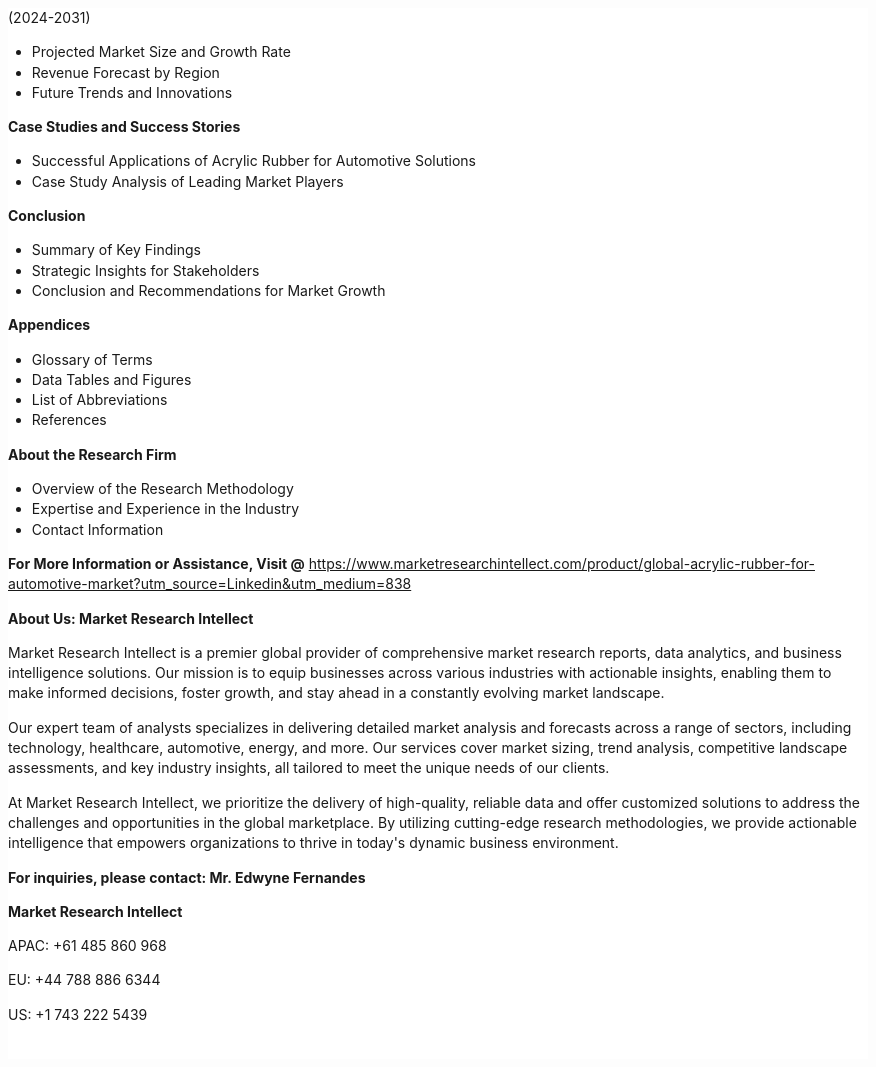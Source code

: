 (2024-2031)</strong></p><ul><li>Projected Market Size and Growth Rate</li><li>Revenue Forecast by Region</li><li>Future Trends and Innovations</li></ul><p><strong>Case Studies and Success Stories</strong></p><ul><li>Successful Applications of Acrylic Rubber for Automotive Solutions</li><li>Case Study Analysis of Leading Market Players</li></ul><p><strong>Conclusion</strong></p><ul><li>Summary of Key Findings</li><li>Strategic Insights for Stakeholders</li><li>Conclusion and Recommendations for Market Growth</li></ul><p><strong>Appendices</strong></p><ul><li>Glossary of Terms</li><li>Data Tables and Figures</li><li>List of Abbreviations</li><li>References</li></ul><p><strong>About the Research Firm</strong></p><ul><li>Overview of the Research Methodology</li><li>Expertise and Experience in the Industry</li><li>Contact Information</li></ul></div><div class="article-main__content" data-test-id="publishing-text-block"><p><span class="font-[700]"><strong>For More Information or Assistance, Visit @</strong>&nbsp;<a href="https://www.marketresearchintellect.com/product/global-acrylic-rubber-for-automotive-market?utm_source=Linkedin&utm_medium=838">https://www.marketresearchintellect.com/product/global-acrylic-rubber-for-automotive-market?utm_source=Linkedin&utm_medium=838</a></span></p><p><strong>About Us: Market Research Intellect</strong></p><p>Market Research Intellect is a premier global provider of comprehensive market research reports, data analytics, and business intelligence solutions. Our mission is to equip businesses across various industries with actionable insights, enabling them to make informed decisions, foster growth, and stay ahead in a constantly evolving market landscape.</p><p>Our expert team of analysts specializes in delivering detailed market analysis and forecasts across a range of sectors, including technology, healthcare, automotive, energy, and more. Our services cover market sizing, trend analysis, competitive landscape assessments, and key industry insights, all tailored to meet the unique needs of our clients.</p><p>At Market Research Intellect, we prioritize the delivery of high-quality, reliable data and offer customized solutions to address the challenges and opportunities in the global marketplace. By utilizing cutting-edge research methodologies, we provide actionable intelligence that empowers organizations to thrive in today's dynamic business environment.</p><p><strong>For inquiries, please contact: Mr. Edwyne Fernandes</strong></p><p><strong>Market Research Intellect</strong></p><p>APAC: +61 485 860 968</p><p>EU: +44 788 886 6344</p><p>US: +1 743 222 5439</p></div><div class="article-main__content" data-test-id="publishing-text-block">&nbsp;</div>
